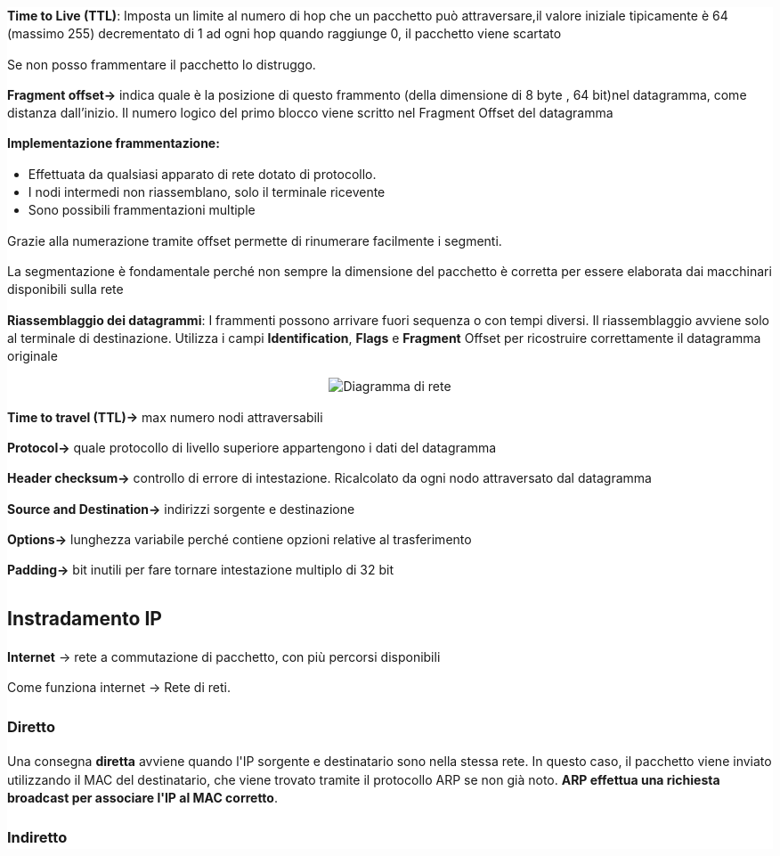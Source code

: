 **Time to Live (TTL)**:
Imposta un limite al numero di hop che un pacchetto può attraversare,il valore iniziale tipicamente è 64 (massimo 255) decrementato di 1 ad ogni hop quando raggiunge 0, il pacchetto viene scartato

Se non posso frammentare il pacchetto lo distruggo.

**Fragment offset→** indica quale è la posizione di questo frammento (della dimensione di 8 byte , 64 bit)nel datagramma, come distanza dall’inizio. Il numero logico del primo blocco viene scritto nel Fragment Offset del datagramma

**Implementazione frammentazione:**

- Effettuata da qualsiasi apparato di rete dotato di protocollo.
- I nodi intermedi non riassemblano, solo il terminale ricevente
- Sono possibili frammentazioni multiple

Grazie alla numerazione tramite offset permette di rinumerare facilmente i segmenti.

La segmentazione è fondamentale perché non sempre la dimensione del pacchetto è corretta per essere elaborata dai macchinari disponibili sulla rete

**Riassemblaggio dei datagrammi**:
I frammenti possono arrivare fuori sequenza o con tempi diversi. Il riassemblaggio avviene solo al terminale di destinazione. Utilizza i campi **Identification**, **Flags** e **Fragment** Offset per ricostruire correttamente il datagramma originale

<div style="text-align: center;"><img src="./img/frammentazione_ip.png
" alt="Diagramma di rete" width="400"></div>

**Time to travel (TTL)→** max numero nodi attraversabili

**Protocol→** quale protocollo di livello superiore appartengono i dati del datagramma

**Header checksum→** controllo di errore di intestazione. Ricalcolato da ogni nodo attraversato dal datagramma

**Source and Destination→** indirizzi sorgente e destinazione

**Options→** lunghezza variabile perché contiene opzioni relative al trasferimento

**Padding→** bit inutili per fare tornare intestazione multiplo di 32 bit

## Instradamento IP

**Internet** → rete a commutazione di pacchetto, con più percorsi disponibili

Come funziona internet → Rete di reti.

### Diretto

Una consegna **diretta** avviene quando l'IP sorgente e destinatario sono nella stessa rete. In questo caso, il pacchetto viene inviato utilizzando il MAC del destinatario, che viene trovato tramite il protocollo ARP se non già noto. **ARP effettua una richiesta broadcast per associare l'IP al MAC corretto**.

### Indiretto
